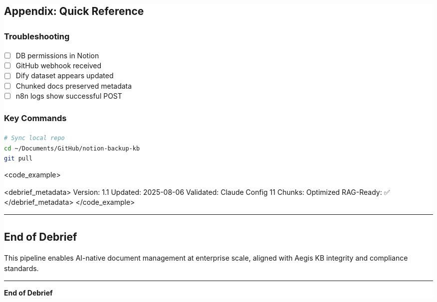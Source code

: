 

## Appendix: Quick Reference


### Troubleshooting

- [ ] DB permissions in Notion
- [ ] GitHub webhook received
- [ ] Dify dataset appears updated
- [ ] Chunked docs preserved metadata
- [ ] n8n logs show successful POST

### Key Commands


```bash
# Sync local repo
cd ~/Documents/GitHub/notion-backup-kb
git pull
```


\<code\_example>


\<debrief\_metadata>
Version: 1.1
Updated: 2025-08-06
Validated: Claude Config 11
Chunks: Optimized
RAG-Ready: ✅
\</debrief\_metadata>
\</code\_example>


---


## End of Debrief


This pipeline enables AI-native document management at enterprise scale, aligned with Aegis KB integrity and compliance standards.


---


**End of Debrief**

